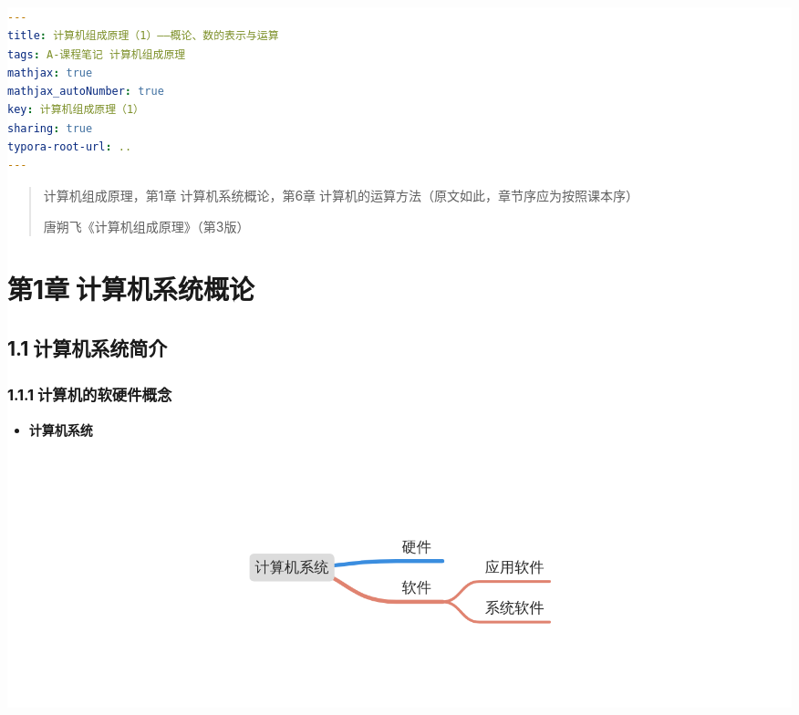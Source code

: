 ```yaml
---
title: 计算机组成原理（1）——概论、数的表示与运算
tags: A-课程笔记 计算机组成原理
mathjax: true
mathjax_autoNumber: true
key: 计算机组成原理（1）
sharing: true
typora-root-url: ..
---
```


> 计算机组成原理，第1章 计算机系统概论，第6章 计算机的运算方法（原文如此，章节序应为按照课本序）
> 
> 唐朔飞《计算机组成原理》（第3版）



# 第1章 计算机系统概论

## 1.1 计算机系统简介

### 1.1.1 计算机的软硬件概念

- **计算机系统**

<center><img src="/assets/images/计组/1.1.png" alt="1.1" style="zoom: 60%;" /></center>
